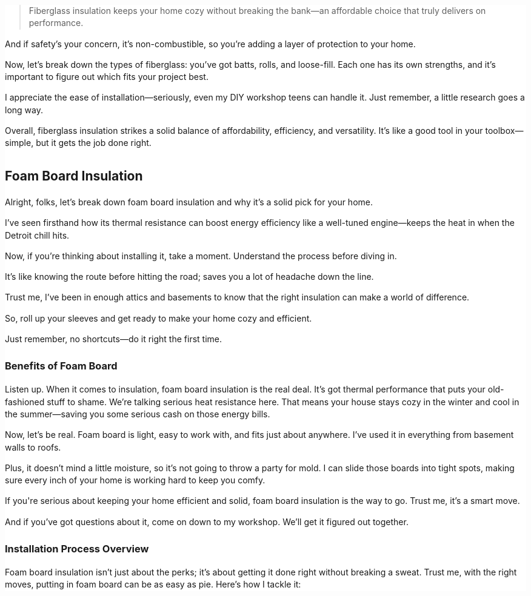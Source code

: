 > Fiberglass insulation keeps your home cozy without breaking the bank—an affordable choice that truly delivers on performance.

And if safety’s your concern, it’s non-combustible, so you’re adding a layer of protection to your home.

Now, let’s break down the types of fiberglass: you’ve got batts, rolls, and loose-fill. Each one has its own strengths, and it’s important to figure out which fits your project best.

I appreciate the ease of installation—seriously, even my DIY workshop teens can handle it. Just remember, a little research goes a long way.

Overall, fiberglass insulation strikes a solid balance of affordability, efficiency, and versatility. It’s like a good tool in your toolbox—simple, but it gets the job done right.

## Foam Board Insulation

Alright, folks, let’s break down foam board insulation and why it’s a solid pick for your home.

I’ve seen firsthand how its thermal resistance can boost energy efficiency like a well-tuned engine—keeps the heat in when the Detroit chill hits.

Now, if you’re thinking about installing it, take a moment. Understand the process before diving in.

It’s like knowing the route before hitting the road; saves you a lot of headache down the line.

Trust me, I’ve been in enough attics and basements to know that the right insulation can make a world of difference.

So, roll up your sleeves and get ready to make your home cozy and efficient.

Just remember, no shortcuts—do it right the first time.

### Benefits of Foam Board

Listen up. When it comes to insulation, foam board insulation is the real deal. It’s got thermal performance that puts your old-fashioned stuff to shame. We’re talking serious heat resistance here. That means your house stays cozy in the winter and cool in the summer—saving you some serious cash on those energy bills.

Now, let’s be real. Foam board is light, easy to work with, and fits just about anywhere. I’ve used it in everything from basement walls to roofs.

Plus, it doesn’t mind a little moisture, so it’s not going to throw a party for mold. I can slide those boards into tight spots, making sure every inch of your home is working hard to keep you comfy.

If you're serious about keeping your home efficient and solid, foam board insulation is the way to go. Trust me, it’s a smart move.

And if you’ve got questions about it, come on down to my workshop. We’ll get it figured out together.

### Installation Process Overview

Foam board insulation isn’t just about the perks; it’s about getting it done right without breaking a sweat. Trust me, with the right moves, putting in foam board can be as easy as pie. Here’s how I tackle it:
